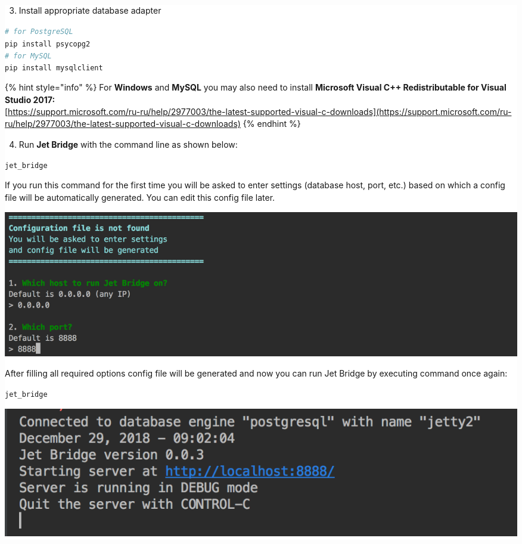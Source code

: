 3. Install appropriate database adapter

```bash
# for PostgreSQL
pip install psycopg2
# for MySQL
pip install mysqlclient
```

{% hint style="info" %}
For **Windows** and **MySQL** you may also need to install **Microsoft Visual C++ Redistributable for Visual Studio 2017:**  
[https://support.microsoft.com/ru-ru/help/2977003/the-latest-supported-visual-c-downloads](https://support.microsoft.com/ru-ru/help/2977003/the-latest-supported-visual-c-downloads)
{% endhint %}

4. Run **Jet Bridge** with the command line as shown below:

```bash
jet_bridge 
```

If you run this command for the first time you will be asked to enter settings \(database host, port, etc.\) based on which a config file will be automatically generated. You can  edit this config file later.

![](../.gitbook/assets/image%20%283%29.png)

After filling all required options config file will be generated and now you can run Jet Bridge by executing command once again:

```bash
jet_bridge 
```

![Result of running Jet Bridge](../.gitbook/assets/image%20%2829%29.png)
